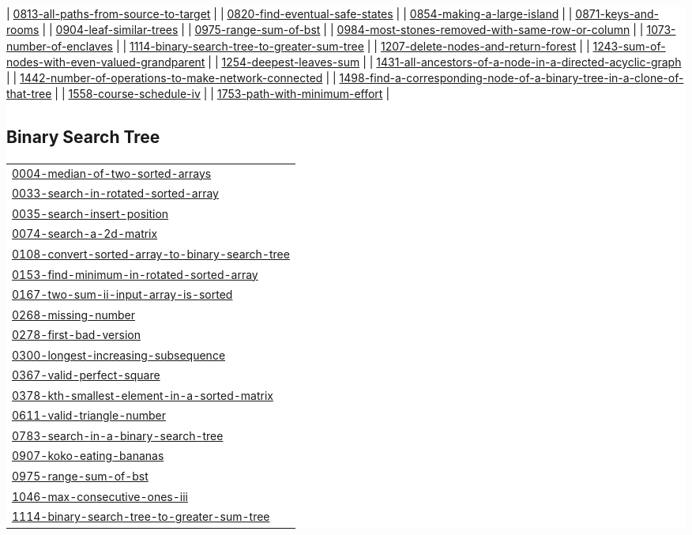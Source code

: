 | [0813-all-paths-from-source-to-target](https://github.com/Bhanushankar369/LeetCode/tree/master/0813-all-paths-from-source-to-target) |
| [0820-find-eventual-safe-states](https://github.com/Bhanushankar369/LeetCode/tree/master/0820-find-eventual-safe-states) |
| [0854-making-a-large-island](https://github.com/Bhanushankar369/LeetCode/tree/master/0854-making-a-large-island) |
| [0871-keys-and-rooms](https://github.com/Bhanushankar369/LeetCode/tree/master/0871-keys-and-rooms) |
| [0904-leaf-similar-trees](https://github.com/Bhanushankar369/LeetCode/tree/master/0904-leaf-similar-trees) |
| [0975-range-sum-of-bst](https://github.com/Bhanushankar369/LeetCode/tree/master/0975-range-sum-of-bst) |
| [0984-most-stones-removed-with-same-row-or-column](https://github.com/Bhanushankar369/LeetCode/tree/master/0984-most-stones-removed-with-same-row-or-column) |
| [1073-number-of-enclaves](https://github.com/Bhanushankar369/LeetCode/tree/master/1073-number-of-enclaves) |
| [1114-binary-search-tree-to-greater-sum-tree](https://github.com/Bhanushankar369/LeetCode/tree/master/1114-binary-search-tree-to-greater-sum-tree) |
| [1207-delete-nodes-and-return-forest](https://github.com/Bhanushankar369/LeetCode/tree/master/1207-delete-nodes-and-return-forest) |
| [1243-sum-of-nodes-with-even-valued-grandparent](https://github.com/Bhanushankar369/LeetCode/tree/master/1243-sum-of-nodes-with-even-valued-grandparent) |
| [1254-deepest-leaves-sum](https://github.com/Bhanushankar369/LeetCode/tree/master/1254-deepest-leaves-sum) |
| [1431-all-ancestors-of-a-node-in-a-directed-acyclic-graph](https://github.com/Bhanushankar369/LeetCode/tree/master/1431-all-ancestors-of-a-node-in-a-directed-acyclic-graph) |
| [1442-number-of-operations-to-make-network-connected](https://github.com/Bhanushankar369/LeetCode/tree/master/1442-number-of-operations-to-make-network-connected) |
| [1498-find-a-corresponding-node-of-a-binary-tree-in-a-clone-of-that-tree](https://github.com/Bhanushankar369/LeetCode/tree/master/1498-find-a-corresponding-node-of-a-binary-tree-in-a-clone-of-that-tree) |
| [1558-course-schedule-iv](https://github.com/Bhanushankar369/LeetCode/tree/master/1558-course-schedule-iv) |
| [1753-path-with-minimum-effort](https://github.com/Bhanushankar369/LeetCode/tree/master/1753-path-with-minimum-effort) |
## Binary Search Tree
|  |
| ------- |
| [0004-median-of-two-sorted-arrays](https://github.com/Bhanushankar369/LeetCode/tree/master/0004-median-of-two-sorted-arrays) |
| [0033-search-in-rotated-sorted-array](https://github.com/Bhanushankar369/LeetCode/tree/master/0033-search-in-rotated-sorted-array) |
| [0035-search-insert-position](https://github.com/Bhanushankar369/LeetCode/tree/master/0035-search-insert-position) |
| [0074-search-a-2d-matrix](https://github.com/Bhanushankar369/LeetCode/tree/master/0074-search-a-2d-matrix) |
| [0108-convert-sorted-array-to-binary-search-tree](https://github.com/Bhanushankar369/LeetCode/tree/master/0108-convert-sorted-array-to-binary-search-tree) |
| [0153-find-minimum-in-rotated-sorted-array](https://github.com/Bhanushankar369/LeetCode/tree/master/0153-find-minimum-in-rotated-sorted-array) |
| [0167-two-sum-ii-input-array-is-sorted](https://github.com/Bhanushankar369/LeetCode/tree/master/0167-two-sum-ii-input-array-is-sorted) |
| [0268-missing-number](https://github.com/Bhanushankar369/LeetCode/tree/master/0268-missing-number) |
| [0278-first-bad-version](https://github.com/Bhanushankar369/LeetCode/tree/master/0278-first-bad-version) |
| [0300-longest-increasing-subsequence](https://github.com/Bhanushankar369/LeetCode/tree/master/0300-longest-increasing-subsequence) |
| [0367-valid-perfect-square](https://github.com/Bhanushankar369/LeetCode/tree/master/0367-valid-perfect-square) |
| [0378-kth-smallest-element-in-a-sorted-matrix](https://github.com/Bhanushankar369/LeetCode/tree/master/0378-kth-smallest-element-in-a-sorted-matrix) |
| [0611-valid-triangle-number](https://github.com/Bhanushankar369/LeetCode/tree/master/0611-valid-triangle-number) |
| [0783-search-in-a-binary-search-tree](https://github.com/Bhanushankar369/LeetCode/tree/master/0783-search-in-a-binary-search-tree) |
| [0907-koko-eating-bananas](https://github.com/Bhanushankar369/LeetCode/tree/master/0907-koko-eating-bananas) |
| [0975-range-sum-of-bst](https://github.com/Bhanushankar369/LeetCode/tree/master/0975-range-sum-of-bst) |
| [1046-max-consecutive-ones-iii](https://github.com/Bhanushankar369/LeetCode/tree/master/1046-max-consecutive-ones-iii) |
| [1114-binary-search-tree-to-greater-sum-tree](https://github.com/Bhanushankar369/LeetCode/tree/master/1114-binary-search-tree-to-greater-sum-tree) |